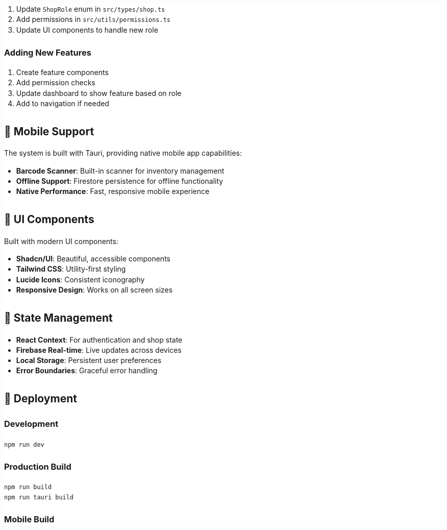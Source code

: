1. Update `ShopRole` enum in `src/types/shop.ts`
2. Add permissions in `src/utils/permissions.ts`
3. Update UI components to handle new role

### Adding New Features

1. Create feature components
2. Add permission checks
3. Update dashboard to show feature based on role
4. Add to navigation if needed

## 📱 Mobile Support

The system is built with Tauri, providing native mobile app capabilities:

- **Barcode Scanner**: Built-in scanner for inventory management
- **Offline Support**: Firestore persistence for offline functionality
- **Native Performance**: Fast, responsive mobile experience

## 🎨 UI Components

Built with modern UI components:

- **Shadcn/UI**: Beautiful, accessible components
- **Tailwind CSS**: Utility-first styling
- **Lucide Icons**: Consistent iconography
- **Responsive Design**: Works on all screen sizes

## 🔄 State Management

- **React Context**: For authentication and shop state
- **Firebase Real-time**: Live updates across devices
- **Local Storage**: Persistent user preferences
- **Error Boundaries**: Graceful error handling

## 🚀 Deployment

### Development

```bash
npm run dev
```

### Production Build

```bash
npm run build
npm run tauri build
```

### Mobile Build
